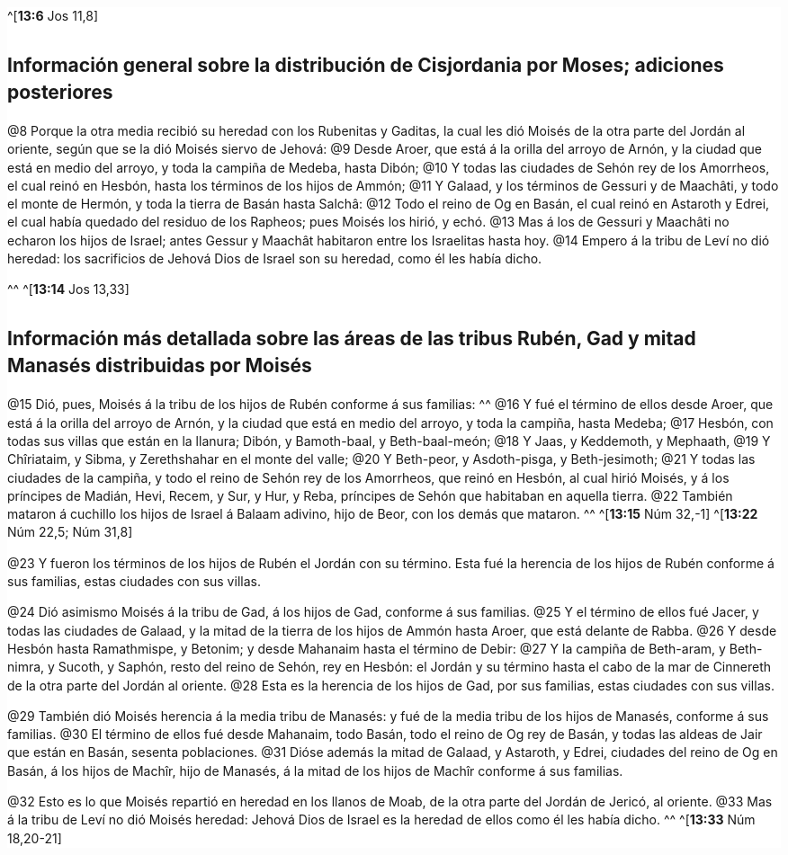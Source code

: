 
^[**13:6** Jos 11,8]

## Información general sobre la distribución de Cisjordania por Moses; adiciones posteriores
@8 Porque la otra media recibió su heredad con los Rubenitas y Gaditas, la cual les dió Moisés de la otra parte del Jordán al oriente, según que se la dió Moisés siervo de Jehová: @9 Desde Aroer, que está á la orilla del arroyo de Arnón, y la ciudad que está en medio del arroyo, y toda la campiña de Medeba, hasta Dibón; @10 Y todas las ciudades de Sehón rey de los Amorrheos, el cual reinó en Hesbón, hasta los términos de los hijos de Ammón; @11 Y Galaad, y los términos de Gessuri y de Maachâti, y todo el monte de Hermón, y toda la tierra de Basán hasta Salchâ: @12 Todo el reino de Og en Basán, el cual reinó en Astaroth y Edrei, el cual había quedado del residuo de los Rapheos; pues Moisés los hirió, y echó. @13 Mas á los de Gessuri y Maachâti no echaron los hijos de Israel; antes Gessur y Maachât habitaron entre los Israelitas hasta hoy. @14 Empero á la tribu de Leví no dió heredad: los sacrificios de Jehová Dios de Israel son su heredad, como él les había dicho. 

^^ 
^[**13:14** Jos 13,33]

## Información más detallada sobre las áreas de las tribus Rubén, Gad y mitad Manasés distribuidas por Moisés
@15 Dió, pues, Moisés á la tribu de los hijos de Rubén conforme á sus familias: ^^ @16 Y fué el término de ellos desde Aroer, que está á la orilla del arroyo de Arnón, y la ciudad que está en medio del arroyo, y toda la campiña, hasta Medeba; @17 Hesbón, con todas sus villas que están en la llanura; Dibón, y Bamoth-baal, y Beth-baal-meón; @18 Y Jaas, y Keddemoth, y Mephaath, @19 Y Chîriataim, y Sibma, y Zerethshahar en el monte del valle; @20 Y Beth-peor, y Asdoth-pisga, y Beth-jesimoth; @21 Y todas las ciudades de la campiña, y todo el reino de Sehón rey de los Amorrheos, que reinó en Hesbón, al cual hirió Moisés, y á los príncipes de Madián, Hevi, Recem, y Sur, y Hur, y Reba, príncipes de Sehón que habitaban en aquella tierra. @22 También mataron á cuchillo los hijos de Israel á Balaam adivino, hijo de Beor, con los demás que mataron. 
^^ 
^[**13:15** Núm 32,-1] ^[**13:22** Núm 22,5; Núm 31,8]

@23 Y fueron los términos de los hijos de Rubén el Jordán con su término. Esta fué la herencia de los hijos de Rubén conforme á sus familias, estas ciudades con sus villas. 


@24 Dió asimismo Moisés á la tribu de Gad, á los hijos de Gad, conforme á sus familias. @25 Y el término de ellos fué Jacer, y todas las ciudades de Galaad, y la mitad de la tierra de los hijos de Ammón hasta Aroer, que está delante de Rabba. @26 Y desde Hesbón hasta Ramathmispe, y Betonim; y desde Mahanaim hasta el término de Debir: @27 Y la campiña de Beth-aram, y Beth-nimra, y Sucoth, y Saphón, resto del reino de Sehón, rey en Hesbón: el Jordán y su término hasta el cabo de la mar de Cinnereth de la otra parte del Jordán al oriente. @28 Esta es la herencia de los hijos de Gad, por sus familias, estas ciudades con sus villas. 


@29 También dió Moisés herencia á la media tribu de Manasés: y fué de la media tribu de los hijos de Manasés, conforme á sus familias. @30 El término de ellos fué desde Mahanaim, todo Basán, todo el reino de Og rey de Basán, y todas las aldeas de Jair que están en Basán, sesenta poblaciones. @31 Dióse además la mitad de Galaad, y Astaroth, y Edrei, ciudades del reino de Og en Basán, á los hijos de Machîr, hijo de Manasés, á la mitad de los hijos de Machîr conforme á sus familias. 


@32 Esto es lo que Moisés repartió en heredad en los llanos de Moab, de la otra parte del Jordán de Jericó, al oriente. @33 Mas á la tribu de Leví no dió Moisés heredad: Jehová Dios de Israel es la heredad de ellos como él les había dicho. ^^ 
^[**13:33** Núm 18,20-21] 
